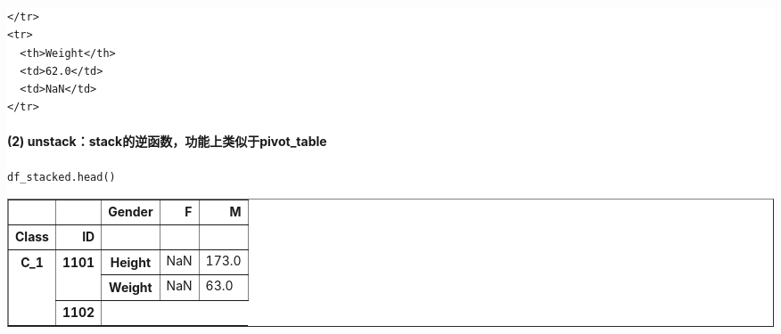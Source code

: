     </tr>
    <tr>
      <th>Weight</th>
      <td>62.0</td>
      <td>NaN</td>
    </tr>
  </tbody>
</table>
</div>



#### (2) unstack：stack的逆函数，功能上类似于pivot_table


```python
df_stacked.head()
```




<div>
<style scoped>
    .dataframe tbody tr th:only-of-type {
        vertical-align: middle;
    }

    .dataframe tbody tr th {
        vertical-align: top;
    }

    .dataframe thead th {
        text-align: right;
    }
</style>
<table border="1" class="dataframe">
  <thead>
    <tr style="text-align: right;">
      <th></th>
      <th></th>
      <th>Gender</th>
      <th>F</th>
      <th>M</th>
    </tr>
    <tr>
      <th>Class</th>
      <th>ID</th>
      <th></th>
      <th></th>
      <th></th>
    </tr>
  </thead>
  <tbody>
    <tr>
      <th rowspan="5" valign="top">C_1</th>
      <th rowspan="2" valign="top">1101</th>
      <th>Height</th>
      <td>NaN</td>
      <td>173.0</td>
    </tr>
    <tr>
      <th>Weight</th>
      <td>NaN</td>
      <td>63.0</td>
    </tr>
    <tr>
      <th rowspan="2" valign="top">1102</th>